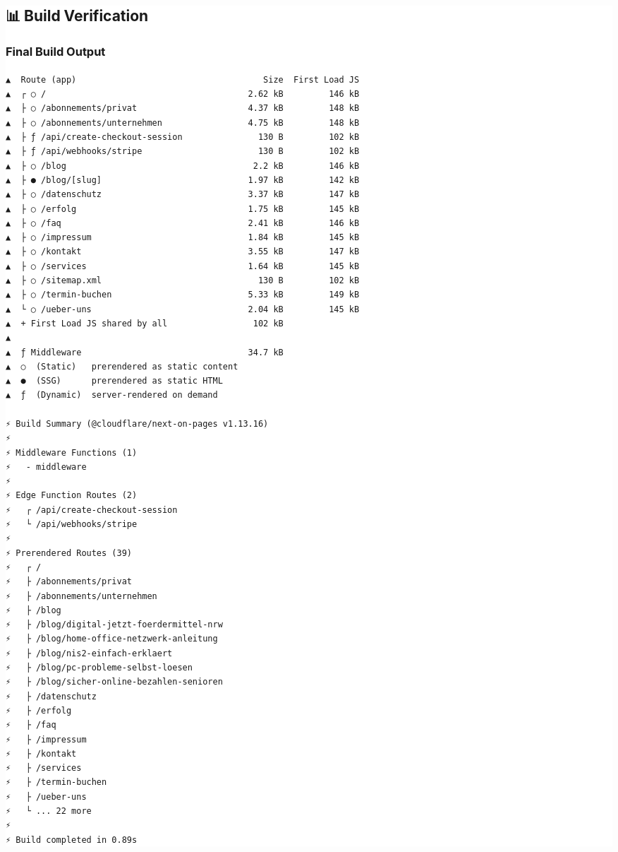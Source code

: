 ## 📊 Build Verification

### Final Build Output

```
▲  Route (app)                                     Size  First Load JS
▲  ┌ ○ /                                        2.62 kB         146 kB
▲  ├ ○ /abonnements/privat                      4.37 kB         148 kB
▲  ├ ○ /abonnements/unternehmen                 4.75 kB         148 kB
▲  ├ ƒ /api/create-checkout-session               130 B         102 kB
▲  ├ ƒ /api/webhooks/stripe                       130 B         102 kB
▲  ├ ○ /blog                                     2.2 kB         146 kB
▲  ├ ● /blog/[slug]                             1.97 kB         142 kB
▲  ├ ○ /datenschutz                             3.37 kB         147 kB
▲  ├ ○ /erfolg                                  1.75 kB         145 kB
▲  ├ ○ /faq                                     2.41 kB         146 kB
▲  ├ ○ /impressum                               1.84 kB         145 kB
▲  ├ ○ /kontakt                                 3.55 kB         147 kB
▲  ├ ○ /services                                1.64 kB         145 kB
▲  ├ ○ /sitemap.xml                               130 B         102 kB
▲  ├ ○ /termin-buchen                           5.33 kB         149 kB
▲  └ ○ /ueber-uns                               2.04 kB         145 kB
▲  + First Load JS shared by all                 102 kB
▲  
▲  ƒ Middleware                                 34.7 kB
▲  ○  (Static)   prerendered as static content
▲  ●  (SSG)      prerendered as static HTML
▲  ƒ  (Dynamic)  server-rendered on demand

⚡️ Build Summary (@cloudflare/next-on-pages v1.13.16)
⚡️ 
⚡️ Middleware Functions (1)
⚡️   - middleware
⚡️ 
⚡️ Edge Function Routes (2)
⚡️   ┌ /api/create-checkout-session
⚡️   └ /api/webhooks/stripe
⚡️ 
⚡️ Prerendered Routes (39)
⚡️   ┌ /
⚡️   ├ /abonnements/privat
⚡️   ├ /abonnements/unternehmen
⚡️   ├ /blog
⚡️   ├ /blog/digital-jetzt-foerdermittel-nrw
⚡️   ├ /blog/home-office-netzwerk-anleitung
⚡️   ├ /blog/nis2-einfach-erklaert
⚡️   ├ /blog/pc-probleme-selbst-loesen
⚡️   ├ /blog/sicher-online-bezahlen-senioren
⚡️   ├ /datenschutz
⚡️   ├ /erfolg
⚡️   ├ /faq
⚡️   ├ /impressum
⚡️   ├ /kontakt
⚡️   ├ /services
⚡️   ├ /termin-buchen
⚡️   ├ /ueber-uns
⚡️   └ ... 22 more
⚡️ 
⚡️ Build completed in 0.89s
```
